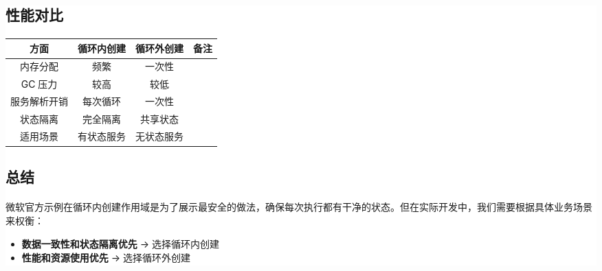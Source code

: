 ## 性能对比 ##

| 方面  |  循环内创建  |  循环外创建  |   备注 |
| :-------: | :---------: | :--------: | :----------: |
| 内存分配 | 频繁 | 一次性 |  |
| GC 压力 | 较高 | 较低 |  |
| 服务解析开销 | 每次循环 | 一次性 |  |
| 状态隔离 | 完全隔离 | 共享状态 |  |
| 适用场景 | 有状态服务 | 无状态服务 |  |

## 总结 ##

微软官方示例在循环内创建作用域是为了展示最安全的做法，确保每次执行都有干净的状态。但在实际开发中，我们需要根据具体业务场景来权衡：

- **数据一致性和状态隔离优先** → 选择循环内创建
- **性能和资源使用优先** → 选择循环外创建
